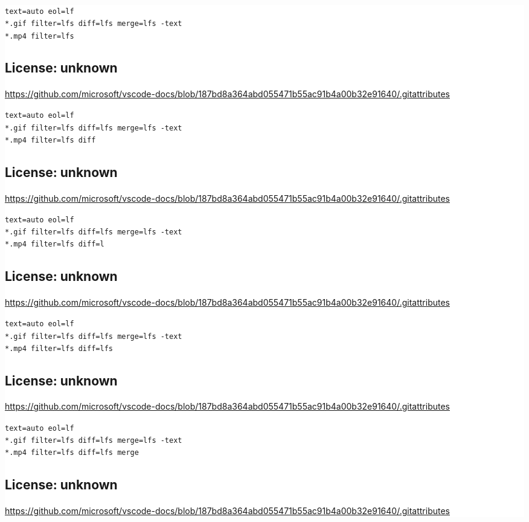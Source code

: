 ```
text=auto eol=lf
*.gif filter=lfs diff=lfs merge=lfs -text
*.mp4 filter=lfs
```


## License: unknown
https://github.com/microsoft/vscode-docs/blob/187bd8a364abd055471b55ac91b4a00b32e91640/.gitattributes

```
text=auto eol=lf
*.gif filter=lfs diff=lfs merge=lfs -text
*.mp4 filter=lfs diff
```


## License: unknown
https://github.com/microsoft/vscode-docs/blob/187bd8a364abd055471b55ac91b4a00b32e91640/.gitattributes

```
text=auto eol=lf
*.gif filter=lfs diff=lfs merge=lfs -text
*.mp4 filter=lfs diff=l
```


## License: unknown
https://github.com/microsoft/vscode-docs/blob/187bd8a364abd055471b55ac91b4a00b32e91640/.gitattributes

```
text=auto eol=lf
*.gif filter=lfs diff=lfs merge=lfs -text
*.mp4 filter=lfs diff=lfs
```


## License: unknown
https://github.com/microsoft/vscode-docs/blob/187bd8a364abd055471b55ac91b4a00b32e91640/.gitattributes

```
text=auto eol=lf
*.gif filter=lfs diff=lfs merge=lfs -text
*.mp4 filter=lfs diff=lfs merge
```


## License: unknown
https://github.com/microsoft/vscode-docs/blob/187bd8a364abd055471b55ac91b4a00b32e91640/.gitattributes
